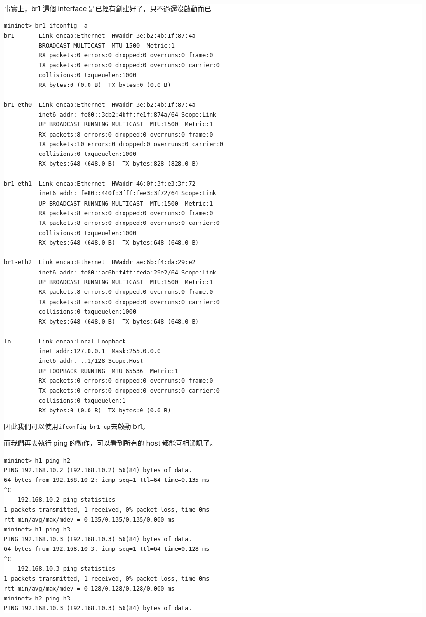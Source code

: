 事實上，br1 這個 interface 是已經有創建好了，只不過還沒啟動而已

```
mininet> br1 ifconfig -a
br1       Link encap:Ethernet  HWaddr 3e:b2:4b:1f:87:4a  
          BROADCAST MULTICAST  MTU:1500  Metric:1
          RX packets:0 errors:0 dropped:0 overruns:0 frame:0
          TX packets:0 errors:0 dropped:0 overruns:0 carrier:0
          collisions:0 txqueuelen:1000 
          RX bytes:0 (0.0 B)  TX bytes:0 (0.0 B)

br1-eth0  Link encap:Ethernet  HWaddr 3e:b2:4b:1f:87:4a  
          inet6 addr: fe80::3cb2:4bff:fe1f:874a/64 Scope:Link
          UP BROADCAST RUNNING MULTICAST  MTU:1500  Metric:1
          RX packets:8 errors:0 dropped:0 overruns:0 frame:0
          TX packets:10 errors:0 dropped:0 overruns:0 carrier:0
          collisions:0 txqueuelen:1000 
          RX bytes:648 (648.0 B)  TX bytes:828 (828.0 B)

br1-eth1  Link encap:Ethernet  HWaddr 46:0f:3f:e3:3f:72  
          inet6 addr: fe80::440f:3fff:fee3:3f72/64 Scope:Link
          UP BROADCAST RUNNING MULTICAST  MTU:1500  Metric:1
          RX packets:8 errors:0 dropped:0 overruns:0 frame:0
          TX packets:8 errors:0 dropped:0 overruns:0 carrier:0
          collisions:0 txqueuelen:1000 
          RX bytes:648 (648.0 B)  TX bytes:648 (648.0 B)

br1-eth2  Link encap:Ethernet  HWaddr ae:6b:f4:da:29:e2  
          inet6 addr: fe80::ac6b:f4ff:feda:29e2/64 Scope:Link
          UP BROADCAST RUNNING MULTICAST  MTU:1500  Metric:1
          RX packets:8 errors:0 dropped:0 overruns:0 frame:0
          TX packets:8 errors:0 dropped:0 overruns:0 carrier:0
          collisions:0 txqueuelen:1000 
          RX bytes:648 (648.0 B)  TX bytes:648 (648.0 B)

lo        Link encap:Local Loopback  
          inet addr:127.0.0.1  Mask:255.0.0.0
          inet6 addr: ::1/128 Scope:Host
          UP LOOPBACK RUNNING  MTU:65536  Metric:1
          RX packets:0 errors:0 dropped:0 overruns:0 frame:0
          TX packets:0 errors:0 dropped:0 overruns:0 carrier:0
          collisions:0 txqueuelen:1 
          RX bytes:0 (0.0 B)  TX bytes:0 (0.0 B)
```

因此我們可以使用`ifconfig br1 up`去啟動 br1。

而我們再去執行 ping 的動作，可以看到所有的 host 都能互相通訊了。

```
mininet> h1 ping h2
PING 192.168.10.2 (192.168.10.2) 56(84) bytes of data.
64 bytes from 192.168.10.2: icmp_seq=1 ttl=64 time=0.135 ms
^C
--- 192.168.10.2 ping statistics ---
1 packets transmitted, 1 received, 0% packet loss, time 0ms
rtt min/avg/max/mdev = 0.135/0.135/0.135/0.000 ms
mininet> h1 ping h3
PING 192.168.10.3 (192.168.10.3) 56(84) bytes of data.
64 bytes from 192.168.10.3: icmp_seq=1 ttl=64 time=0.128 ms
^C
--- 192.168.10.3 ping statistics ---
1 packets transmitted, 1 received, 0% packet loss, time 0ms
rtt min/avg/max/mdev = 0.128/0.128/0.128/0.000 ms
mininet> h2 ping h3
PING 192.168.10.3 (192.168.10.3) 56(84) bytes of data.
```